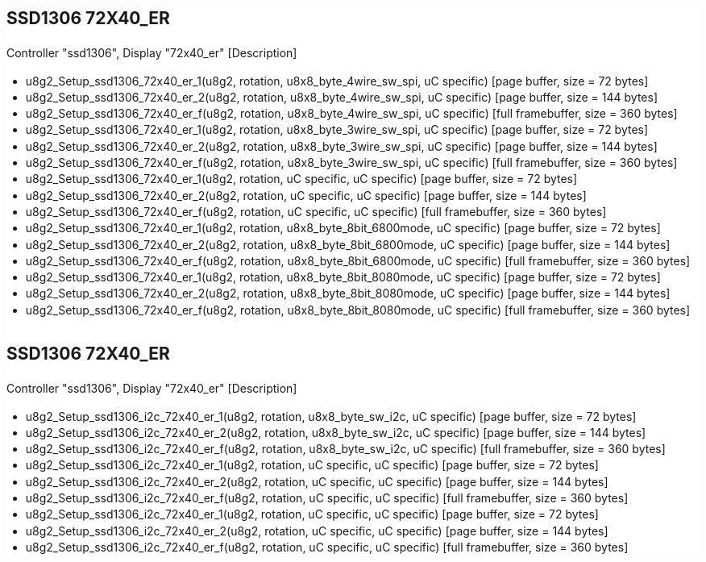 ## SSD1306 72X40_ER
Controller "ssd1306", Display "72x40_er"  [Description]
 * u8g2_Setup_ssd1306_72x40_er_1(u8g2, rotation, u8x8_byte_4wire_sw_spi, uC specific) [page buffer, size = 72 bytes]
 * u8g2_Setup_ssd1306_72x40_er_2(u8g2, rotation, u8x8_byte_4wire_sw_spi, uC specific) [page buffer, size = 144 bytes]
 * u8g2_Setup_ssd1306_72x40_er_f(u8g2, rotation, u8x8_byte_4wire_sw_spi, uC specific) [full framebuffer, size = 360 bytes]
 * u8g2_Setup_ssd1306_72x40_er_1(u8g2, rotation, u8x8_byte_3wire_sw_spi, uC specific) [page buffer, size = 72 bytes]
 * u8g2_Setup_ssd1306_72x40_er_2(u8g2, rotation, u8x8_byte_3wire_sw_spi, uC specific) [page buffer, size = 144 bytes]
 * u8g2_Setup_ssd1306_72x40_er_f(u8g2, rotation, u8x8_byte_3wire_sw_spi, uC specific) [full framebuffer, size = 360 bytes]
 * u8g2_Setup_ssd1306_72x40_er_1(u8g2, rotation, uC specific, uC specific) [page buffer, size = 72 bytes]
 * u8g2_Setup_ssd1306_72x40_er_2(u8g2, rotation, uC specific, uC specific) [page buffer, size = 144 bytes]
 * u8g2_Setup_ssd1306_72x40_er_f(u8g2, rotation, uC specific, uC specific) [full framebuffer, size = 360 bytes]
 * u8g2_Setup_ssd1306_72x40_er_1(u8g2, rotation, u8x8_byte_8bit_6800mode, uC specific) [page buffer, size = 72 bytes]
 * u8g2_Setup_ssd1306_72x40_er_2(u8g2, rotation, u8x8_byte_8bit_6800mode, uC specific) [page buffer, size = 144 bytes]
 * u8g2_Setup_ssd1306_72x40_er_f(u8g2, rotation, u8x8_byte_8bit_6800mode, uC specific) [full framebuffer, size = 360 bytes]
 * u8g2_Setup_ssd1306_72x40_er_1(u8g2, rotation, u8x8_byte_8bit_8080mode, uC specific) [page buffer, size = 72 bytes]
 * u8g2_Setup_ssd1306_72x40_er_2(u8g2, rotation, u8x8_byte_8bit_8080mode, uC specific) [page buffer, size = 144 bytes]
 * u8g2_Setup_ssd1306_72x40_er_f(u8g2, rotation, u8x8_byte_8bit_8080mode, uC specific) [full framebuffer, size = 360 bytes]

## SSD1306 72X40_ER
Controller "ssd1306", Display "72x40_er"  [Description]
 * u8g2_Setup_ssd1306_i2c_72x40_er_1(u8g2, rotation, u8x8_byte_sw_i2c, uC specific) [page buffer, size = 72 bytes]
 * u8g2_Setup_ssd1306_i2c_72x40_er_2(u8g2, rotation, u8x8_byte_sw_i2c, uC specific) [page buffer, size = 144 bytes]
 * u8g2_Setup_ssd1306_i2c_72x40_er_f(u8g2, rotation, u8x8_byte_sw_i2c, uC specific) [full framebuffer, size = 360 bytes]
 * u8g2_Setup_ssd1306_i2c_72x40_er_1(u8g2, rotation, uC specific, uC specific) [page buffer, size = 72 bytes]
 * u8g2_Setup_ssd1306_i2c_72x40_er_2(u8g2, rotation, uC specific, uC specific) [page buffer, size = 144 bytes]
 * u8g2_Setup_ssd1306_i2c_72x40_er_f(u8g2, rotation, uC specific, uC specific) [full framebuffer, size = 360 bytes]
 * u8g2_Setup_ssd1306_i2c_72x40_er_1(u8g2, rotation, uC specific, uC specific) [page buffer, size = 72 bytes]
 * u8g2_Setup_ssd1306_i2c_72x40_er_2(u8g2, rotation, uC specific, uC specific) [page buffer, size = 144 bytes]
 * u8g2_Setup_ssd1306_i2c_72x40_er_f(u8g2, rotation, uC specific, uC specific) [full framebuffer, size = 360 bytes]
